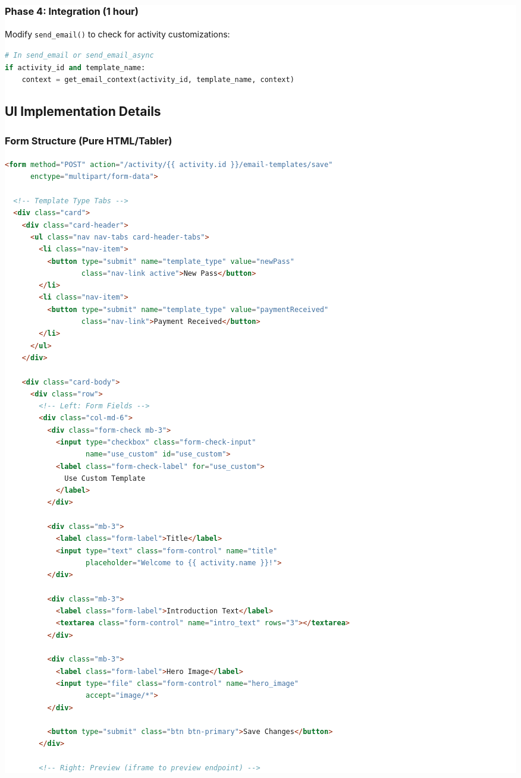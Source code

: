 ### Phase 4: Integration (1 hour)
Modify `send_email()` to check for activity customizations:
```python
# In send_email or send_email_async
if activity_id and template_name:
    context = get_email_context(activity_id, template_name, context)
```

## UI Implementation Details

### Form Structure (Pure HTML/Tabler)
```html
<form method="POST" action="/activity/{{ activity.id }}/email-templates/save" 
      enctype="multipart/form-data">
  
  <!-- Template Type Tabs -->
  <div class="card">
    <div class="card-header">
      <ul class="nav nav-tabs card-header-tabs">
        <li class="nav-item">
          <button type="submit" name="template_type" value="newPass" 
                  class="nav-link active">New Pass</button>
        </li>
        <li class="nav-item">
          <button type="submit" name="template_type" value="paymentReceived" 
                  class="nav-link">Payment Received</button>
        </li>
      </ul>
    </div>
    
    <div class="card-body">
      <div class="row">
        <!-- Left: Form Fields -->
        <div class="col-md-6">
          <div class="form-check mb-3">
            <input type="checkbox" class="form-check-input" 
                   name="use_custom" id="use_custom">
            <label class="form-check-label" for="use_custom">
              Use Custom Template
            </label>
          </div>
          
          <div class="mb-3">
            <label class="form-label">Title</label>
            <input type="text" class="form-control" name="title" 
                   placeholder="Welcome to {{ activity.name }}!">
          </div>
          
          <div class="mb-3">
            <label class="form-label">Introduction Text</label>
            <textarea class="form-control" name="intro_text" rows="3"></textarea>
          </div>
          
          <div class="mb-3">
            <label class="form-label">Hero Image</label>
            <input type="file" class="form-control" name="hero_image" 
                   accept="image/*">
          </div>
          
          <button type="submit" class="btn btn-primary">Save Changes</button>
        </div>
        
        <!-- Right: Preview (iframe to preview endpoint) -->
```